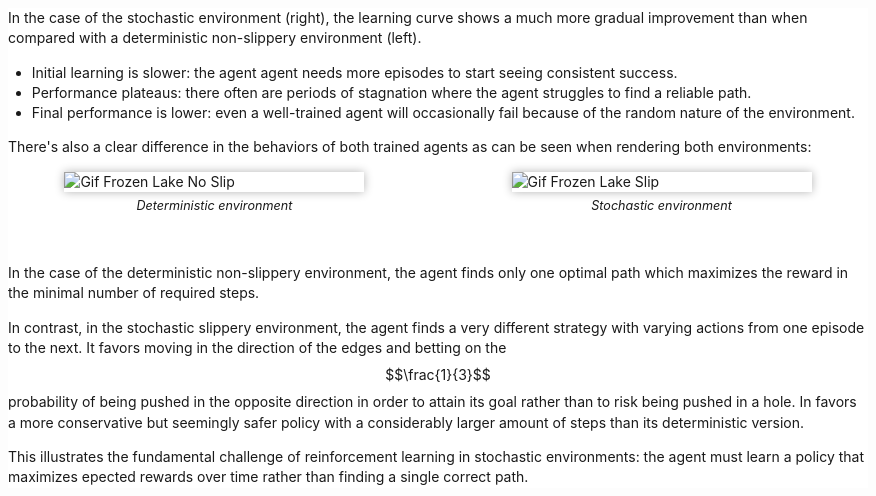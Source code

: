 In the case of the stochastic environment (right), the learning curve shows a much more gradual improvement than when compared with a deterministic non-slippery environment (left). 

- Initial learning is slower: the agent agent needs more episodes to start seeing consistent success.
- Performance plateaus: there often are periods of stagnation where the agent struggles to find a reliable path.
- Final performance is lower: even a well-trained agent will occasionally fail because of the random nature of the environment.

There's also a clear difference in the behaviors of both trained agents as can be seen when rendering both environments:

<div style="display: flex; justify-content: space-between; margin-bottom: 20px; flex-wrap: wrap;">
  <div style="width: 48%; min-width: 300px; margin-bottom: 15px;">
    <img src="/portfolio/images/blog/fl_4x4_noslip.gif" alt="Gif Frozen Lake No Slip" style="width: 100%; max-width: 300px; display: block; margin: 0 auto; box-shadow: 0 0 10px rgba(0, 0, 0, 0.3);">
    <p style="text-align: center; font-style: italic; font-size: 0.9em; margin-top: 5px;">Deterministic environment</p>
  </div>
  <div style="width: 48%; min-width: 300px; margin-bottom: 15px;">
    <img src="/portfolio/images/blog/fl_4x4_slip.gif" alt="Gif Frozen Lake Slip" style="width: 100%; max-width: 300px; display: block; margin: 0 auto; box-shadow: 0 0 10px rgba(0, 0, 0, 0.3);">
    <p style="text-align: center; font-style: italic; font-size: 0.9em; margin-top: 5px;">Stochastic environment</p>
  </div>
</div>

<div style="clear: both; margin-bottom: 20px;"></div>

In the case of the deterministic non-slippery environment, the agent finds only one optimal path which maximizes the reward in the minimal number of required steps.

In contrast, in the stochastic slippery environment, the agent finds a very different strategy with varying actions from one episode to the next. It favors moving in the direction of the edges and betting on the $$\frac{1}{3}$$ probability of being pushed in the opposite direction in order to attain its goal rather than to risk being pushed in a hole. In favors a more conservative but seemingly safer policy with a considerably larger amount of steps than its deterministic version.

This illustrates the fundamental challenge of reinforcement learning in stochastic environments: the agent must learn a policy that maximizes epected rewards over time rather than finding a single correct path.